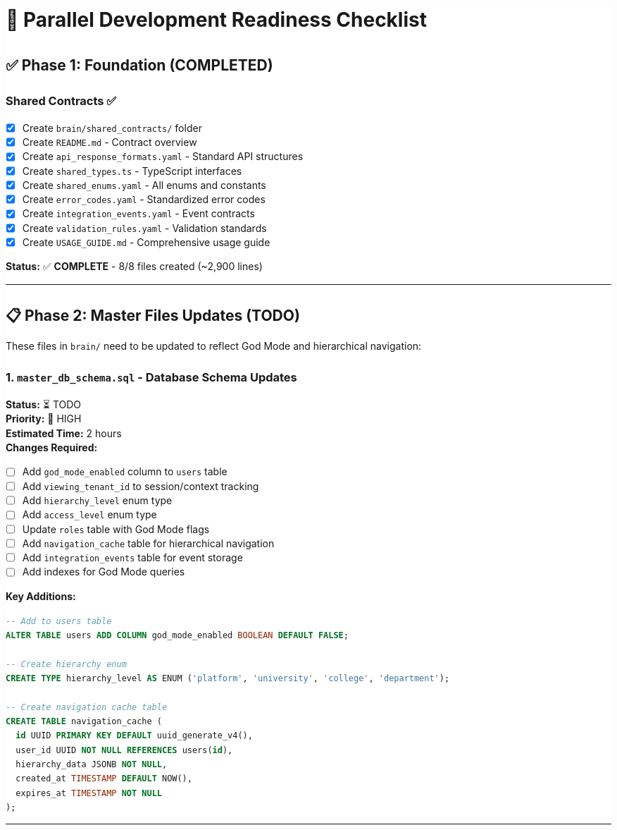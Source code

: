 # 🎯 Parallel Development Readiness Checklist

## ✅ Phase 1: Foundation (COMPLETED)

### Shared Contracts ✅
- [x] Create `brain/shared_contracts/` folder
- [x] Create `README.md` - Contract overview
- [x] Create `api_response_formats.yaml` - Standard API structures
- [x] Create `shared_types.ts` - TypeScript interfaces
- [x] Create `shared_enums.yaml` - All enums and constants
- [x] Create `error_codes.yaml` - Standardized error codes
- [x] Create `integration_events.yaml` - Event contracts
- [x] Create `validation_rules.yaml` - Validation standards
- [x] Create `USAGE_GUIDE.md` - Comprehensive usage guide

**Status:** ✅ **COMPLETE** - 8/8 files created (~2,900 lines)

---

## 📋 Phase 2: Master Files Updates (TODO)

These files in `brain/` need to be updated to reflect God Mode and hierarchical navigation:

### 1. `master_db_schema.sql` - Database Schema Updates
**Status:** ⏳ TODO  
**Priority:** 🔴 HIGH  
**Estimated Time:** 2 hours  
**Changes Required:**
- [ ] Add `god_mode_enabled` column to `users` table
- [ ] Add `viewing_tenant_id` to session/context tracking
- [ ] Add `hierarchy_level` enum type
- [ ] Add `access_level` enum type
- [ ] Update `roles` table with God Mode flags
- [ ] Add `navigation_cache` table for hierarchical navigation
- [ ] Add `integration_events` table for event storage
- [ ] Add indexes for God Mode queries

**Key Additions:**
```sql
-- Add to users table
ALTER TABLE users ADD COLUMN god_mode_enabled BOOLEAN DEFAULT FALSE;

-- Create hierarchy enum
CREATE TYPE hierarchy_level AS ENUM ('platform', 'university', 'college', 'department');

-- Create navigation cache table
CREATE TABLE navigation_cache (
  id UUID PRIMARY KEY DEFAULT uuid_generate_v4(),
  user_id UUID NOT NULL REFERENCES users(id),
  hierarchy_data JSONB NOT NULL,
  created_at TIMESTAMP DEFAULT NOW(),
  expires_at TIMESTAMP NOT NULL
);
```

---